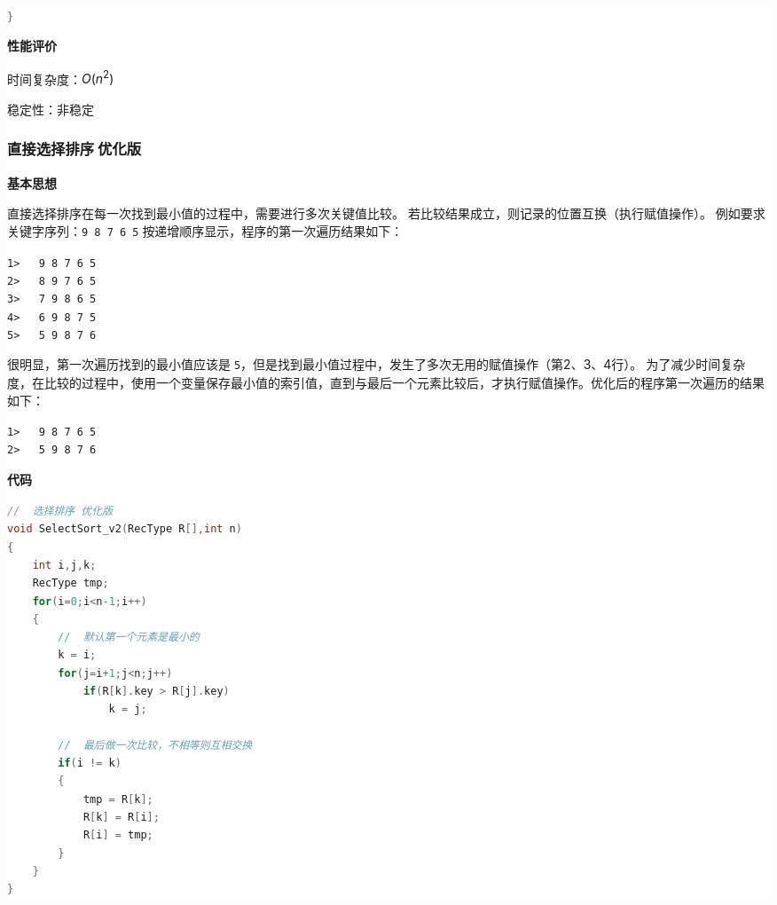 ```C
}
```

**性能评价**

时间复杂度：$O(n^2)$

稳定性：非稳定

### 直接选择排序 优化版

**基本思想**

直接选择排序在每一次找到最小值的过程中，需要进行多次关键值比较。
若比较结果成立，则记录的位置互换（执行赋值操作）。
例如要求关键字序列：`9 8 7 6 5` 按递增顺序显示，程序的第一次遍历结果如下：

```
1>   9 8 7 6 5 
2>   8 9 7 6 5
3>   7 9 8 6 5
4>   6 9 8 7 5
5>   5 9 8 7 6
```

很明显，第一次遍历找到的最小值应该是 `5`，但是找到最小值过程中，发生了多次无用的赋值操作（第2、3、4行）。
为了减少时间复杂度，在比较的过程中，使用一个变量保存最小值的索引值，直到与最后一个元素比较后，才执行赋值操作。优化后的程序第一次遍历的结果如下：

```
1>   9 8 7 6 5 
2>   5 9 8 7 6
```

**代码**

```C
//  选择排序 优化版
void SelectSort_v2(RecType R[],int n)
{
    int i,j,k;
    RecType tmp;
    for(i=0;i<n-1;i++)
    {
        //  默认第一个元素是最小的
        k = i;      
        for(j=i+1;j<n;j++)
            if(R[k].key > R[j].key)
                k = j;
        
        //  最后做一次比较，不相等则互相交换
        if(i != k)
        {
            tmp = R[k];
            R[k] = R[i];
            R[i] = tmp;
        }
    }
}
```

